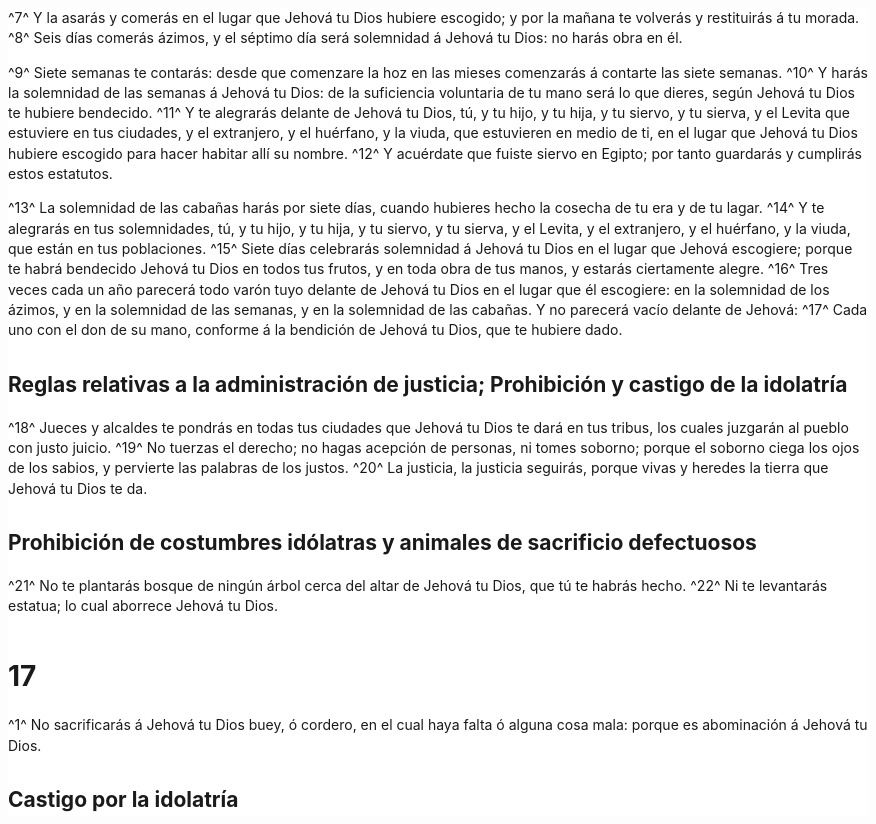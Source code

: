 ^7^ Y la asarás y comerás en el lugar que Jehová tu Dios hubiere escogido; y por la mañana te volverás y restituirás á tu morada. 
^8^ Seis días comerás ázimos, y el séptimo día será solemnidad á Jehová tu Dios: no harás obra en él.

 
^9^ Siete semanas te contarás: desde que comenzare la hoz en las mieses comenzarás á contarte las siete semanas. 
^10^ Y harás la solemnidad de las semanas á Jehová tu Dios: de la suficiencia voluntaria de tu mano será lo que dieres, según Jehová tu Dios te hubiere bendecido. 
^11^ Y te alegrarás delante de Jehová tu Dios, tú, y tu hijo, y tu hija, y tu siervo, y tu sierva, y el Levita que estuviere en tus ciudades, y el extranjero, y el huérfano, y la viuda, que estuvieren en medio de ti, en el lugar que Jehová tu Dios hubiere escogido para hacer habitar allí su nombre. 
^12^ Y acuérdate que fuiste siervo en Egipto; por tanto guardarás y cumplirás estos estatutos.

 
^13^ La solemnidad de las cabañas harás por siete días, cuando hubieres hecho la cosecha de tu era y de tu lagar. 
^14^ Y te alegrarás en tus solemnidades, tú, y tu hijo, y tu hija, y tu siervo, y tu sierva, y el Levita, y el extranjero, y el huérfano, y la viuda, que están en tus poblaciones. 
^15^ Siete días celebrarás solemnidad á Jehová tu Dios en el lugar que Jehová escogiere; porque te habrá bendecido Jehová tu Dios en todos tus frutos, y en toda obra de tus manos, y estarás ciertamente alegre. 
^16^ Tres veces cada un año parecerá todo varón tuyo delante de Jehová tu Dios en el lugar que él escogiere: en la solemnidad de los ázimos, y en la solemnidad de las semanas, y en la solemnidad de las cabañas. Y no parecerá vacío delante de Jehová: 
^17^ Cada uno con el don de su mano, conforme á la bendición de Jehová tu Dios, que te hubiere dado.

## Reglas relativas a la administración de justicia; Prohibición y castigo de la idolatría
 
^18^ Jueces y alcaldes te pondrás en todas tus ciudades que Jehová tu Dios te dará en tus tribus, los cuales juzgarán al pueblo con justo juicio. 
^19^ No tuerzas el derecho; no hagas acepción de personas, ni tomes soborno; porque el soborno ciega los ojos de los sabios, y pervierte las palabras de los justos. 
^20^ La justicia, la justicia seguirás, porque vivas y heredes la tierra que Jehová tu Dios te da.

## Prohibición de costumbres idólatras y animales de sacrificio defectuosos
 
^21^ No te plantarás bosque de ningún árbol cerca del altar de Jehová tu Dios, que tú te habrás hecho. 
^22^ Ni te levantarás estatua; lo cual aborrece Jehová tu Dios. 

# 17 
^1^ No sacrificarás á Jehová tu Dios buey, ó cordero, en el cual haya falta ó alguna cosa mala: porque es abominación á Jehová tu Dios.

## Castigo por la idolatría
 